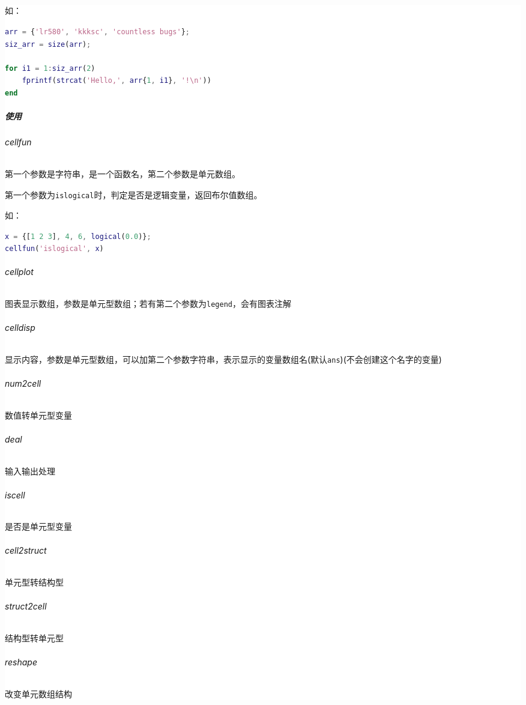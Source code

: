 如：

```matlab
arr = {'lr580', 'kkksc', 'countless bugs'};
siz_arr = size(arr);

for i1 = 1:siz_arr(2)
    fprintf(strcat('Hello,', arr{1, i1}, '!\n'))
end
```



##### 使用

###### cellfun

第一个参数是字符串，是一个函数名，第二个参数是单元数组。

第一个参数为`islogical`时，判定是否是逻辑变量，返回布尔值数组。

如：

```matlab
x = {[1 2 3], 4, 6, logical(0.0)};
cellfun('islogical', x)
```

###### cellplot

图表显示数组，参数是单元型数组；若有第二个参数为`legend`，会有图表注解

###### celldisp

显示内容，参数是单元型数组，可以加第二个参数字符串，表示显示的变量数组名(默认`ans`)(不会创建这个名字的变量)

###### num2cell

数值转单元型变量

###### deal

输入输出处理

###### iscell

是否是单元型变量

###### cell2struct

单元型转结构型

###### struct2cell

结构型转单元型

###### reshape

改变单元数组结构


